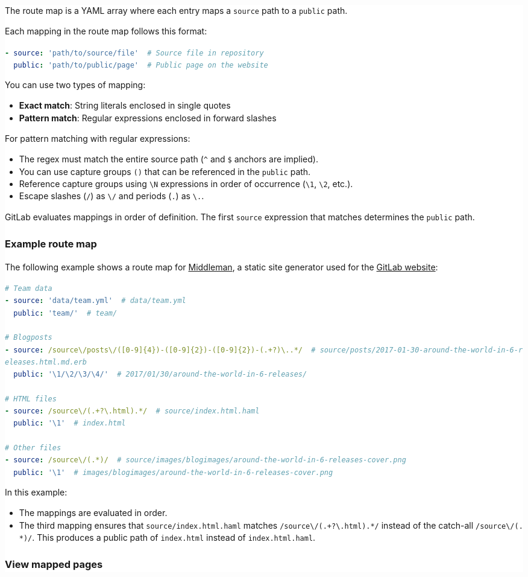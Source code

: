 The route map is a YAML array where each entry maps a `source` path to a `public` path.

Each mapping in the route map follows this format:

```yaml
- source: 'path/to/source/file'  # Source file in repository
  public: 'path/to/public/page'  # Public page on the website
```

You can use two types of mapping:

- **Exact match**: String literals enclosed in single quotes
- **Pattern match**: Regular expressions enclosed in forward slashes

For pattern matching with regular expressions:

- The regex must match the entire source path (`^` and `$` anchors are implied).
- You can use capture groups `()` that can be referenced in the `public` path.
- Reference capture groups using `\N` expressions in order of occurrence (`\1`, `\2`, etc.).
- Escape slashes (`/`) as `\/` and periods (`.`) as `\.`.

GitLab evaluates mappings in order of definition. The first `source` expression that matches determines the `public` path.

### Example route map

The following example shows a route map for [Middleman](https://middlemanapp.com), a static site generator used for the [GitLab website](https://about.gitlab.com):

```yaml
# Team data
- source: 'data/team.yml'  # data/team.yml
  public: 'team/'  # team/

# Blogposts
- source: /source\/posts\/([0-9]{4})-([0-9]{2})-([0-9]{2})-(.+?)\..*/  # source/posts/2017-01-30-around-the-world-in-6-releases.html.md.erb
  public: '\1/\2/\3/\4/'  # 2017/01/30/around-the-world-in-6-releases/

# HTML files
- source: /source\/(.+?\.html).*/  # source/index.html.haml
  public: '\1'  # index.html

# Other files
- source: /source\/(.*)/  # source/images/blogimages/around-the-world-in-6-releases-cover.png
  public: '\1'  # images/blogimages/around-the-world-in-6-releases-cover.png
```

In this example:

- The mappings are evaluated in order.
- The third mapping ensures that `source/index.html.haml` matches `/source\/(.+?\.html).*/` instead of the catch-all `/source\/(.*)/`.
  This produces a public path of `index.html` instead of `index.html.haml`.

### View mapped pages
